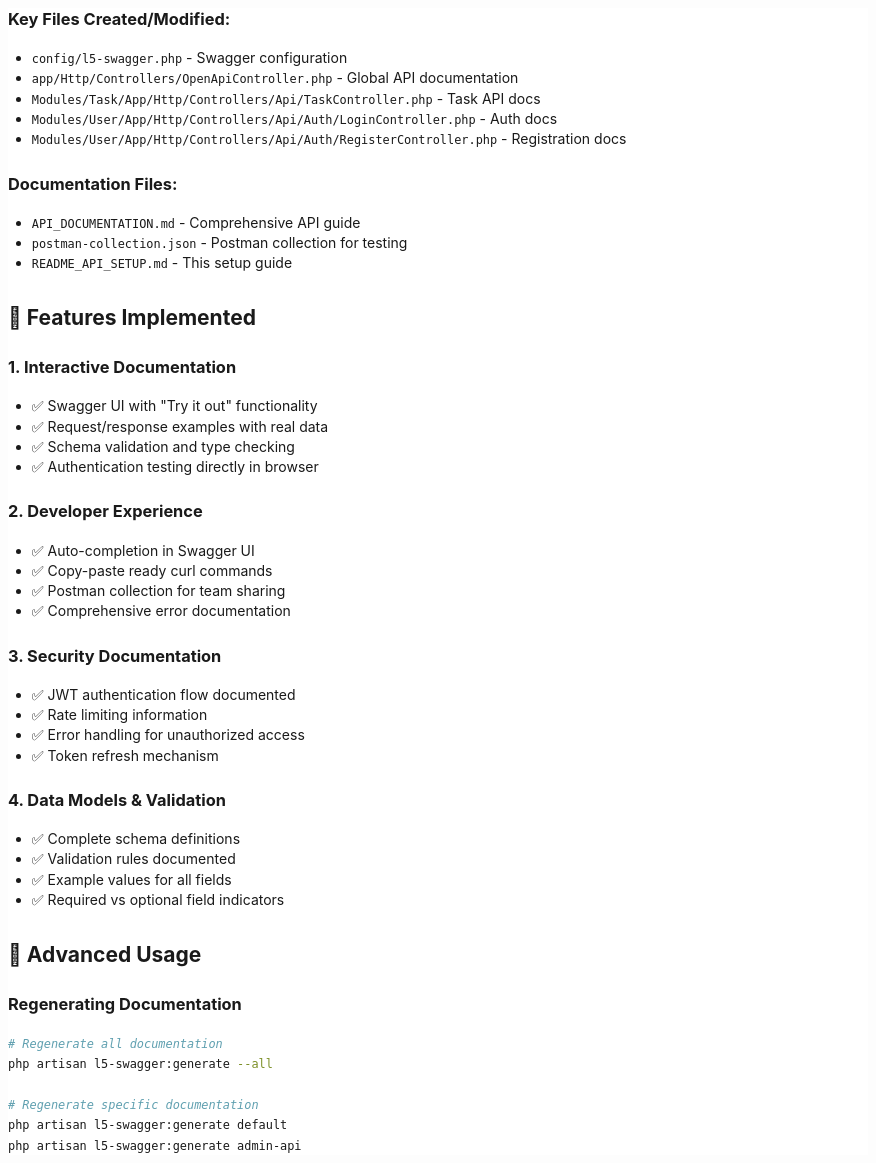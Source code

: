 ### Key Files Created/Modified:
- `config/l5-swagger.php` - Swagger configuration
- `app/Http/Controllers/OpenApiController.php` - Global API documentation
- `Modules/Task/App/Http/Controllers/Api/TaskController.php` - Task API docs
- `Modules/User/App/Http/Controllers/Api/Auth/LoginController.php` - Auth docs
- `Modules/User/App/Http/Controllers/Api/Auth/RegisterController.php` - Registration docs

### Documentation Files:
- `API_DOCUMENTATION.md` - Comprehensive API guide
- `postman-collection.json` - Postman collection for testing
- `README_API_SETUP.md` - This setup guide

## 🎨 Features Implemented

### 1. **Interactive Documentation**
- ✅ Swagger UI with "Try it out" functionality
- ✅ Request/response examples with real data
- ✅ Schema validation and type checking
- ✅ Authentication testing directly in browser

### 2. **Developer Experience**
- ✅ Auto-completion in Swagger UI
- ✅ Copy-paste ready curl commands
- ✅ Postman collection for team sharing
- ✅ Comprehensive error documentation

### 3. **Security Documentation**
- ✅ JWT authentication flow documented
- ✅ Rate limiting information
- ✅ Error handling for unauthorized access
- ✅ Token refresh mechanism

### 4. **Data Models & Validation**
- ✅ Complete schema definitions
- ✅ Validation rules documented
- ✅ Example values for all fields
- ✅ Required vs optional field indicators

## 🚀 Advanced Usage

### Regenerating Documentation
```bash
# Regenerate all documentation
php artisan l5-swagger:generate --all

# Regenerate specific documentation
php artisan l5-swagger:generate default
php artisan l5-swagger:generate admin-api
```
